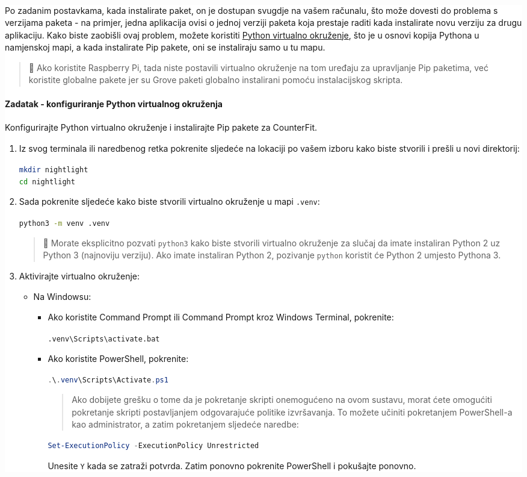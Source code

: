 Po zadanim postavkama, kada instalirate paket, on je dostupan svugdje na vašem računalu, što može dovesti do problema s verzijama paketa - na primjer, jedna aplikacija ovisi o jednoj verziji paketa koja prestaje raditi kada instalirate novu verziju za drugu aplikaciju. Kako biste zaobišli ovaj problem, možete koristiti [Python virtualno okruženje](https://docs.python.org/3/library/venv.html), što je u osnovi kopija Pythona u namjenskoj mapi, a kada instalirate Pip pakete, oni se instaliraju samo u tu mapu.

> 💁 Ako koristite Raspberry Pi, tada niste postavili virtualno okruženje na tom uređaju za upravljanje Pip paketima, već koristite globalne pakete jer su Grove paketi globalno instalirani pomoću instalacijskog skripta.

#### Zadatak - konfiguriranje Python virtualnog okruženja

Konfigurirajte Python virtualno okruženje i instalirajte Pip pakete za CounterFit.

1. Iz svog terminala ili naredbenog retka pokrenite sljedeće na lokaciji po vašem izboru kako biste stvorili i prešli u novi direktorij:

    ```sh
    mkdir nightlight
    cd nightlight
    ```

1. Sada pokrenite sljedeće kako biste stvorili virtualno okruženje u mapi `.venv`:

    ```sh
    python3 -m venv .venv
    ```

    > 💁 Morate eksplicitno pozvati `python3` kako biste stvorili virtualno okruženje za slučaj da imate instaliran Python 2 uz Python 3 (najnoviju verziju). Ako imate instaliran Python 2, pozivanje `python` koristit će Python 2 umjesto Pythona 3.

1. Aktivirajte virtualno okruženje:

    * Na Windowsu:
        * Ako koristite Command Prompt ili Command Prompt kroz Windows Terminal, pokrenite:

            ```cmd
            .venv\Scripts\activate.bat
            ```

        * Ako koristite PowerShell, pokrenite:

            ```powershell
            .\.venv\Scripts\Activate.ps1
            ```

            > Ako dobijete grešku o tome da je pokretanje skripti onemogućeno na ovom sustavu, morat ćete omogućiti pokretanje skripti postavljanjem odgovarajuće politike izvršavanja. To možete učiniti pokretanjem PowerShell-a kao administrator, a zatim pokretanjem sljedeće naredbe:

            ```powershell
            Set-ExecutionPolicy -ExecutionPolicy Unrestricted
            ```

            Unesite `Y` kada se zatraži potvrda. Zatim ponovno pokrenite PowerShell i pokušajte ponovno.
